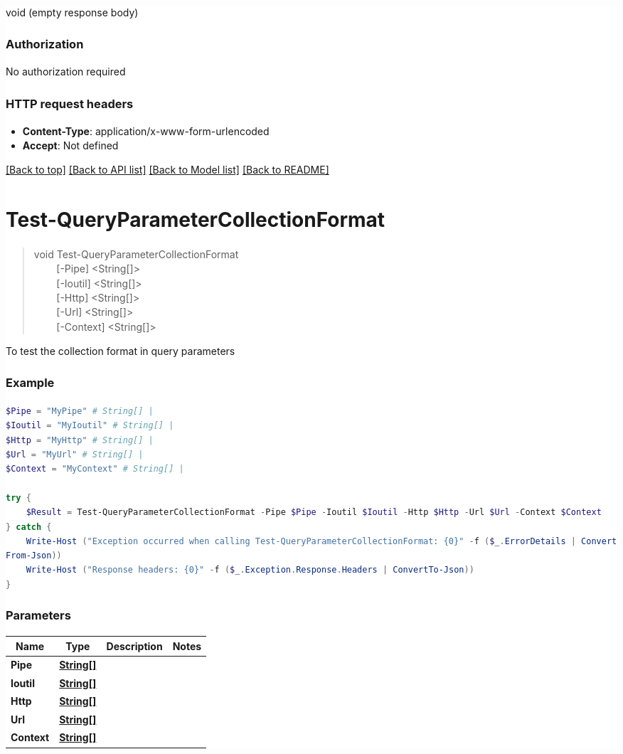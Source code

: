 void (empty response body)

### Authorization

No authorization required

### HTTP request headers

 - **Content-Type**: application/x-www-form-urlencoded
 - **Accept**: Not defined

[[Back to top]](#) [[Back to API list]](../README.md#documentation-for-api-endpoints) [[Back to Model list]](../README.md#documentation-for-models) [[Back to README]](../README.md)

<a name="Test-QueryParameterCollectionFormat"></a>
# **Test-QueryParameterCollectionFormat**
> void Test-QueryParameterCollectionFormat<br>
> &nbsp;&nbsp;&nbsp;&nbsp;&nbsp;&nbsp;&nbsp;&nbsp;[-Pipe] <String[]><br>
> &nbsp;&nbsp;&nbsp;&nbsp;&nbsp;&nbsp;&nbsp;&nbsp;[-Ioutil] <String[]><br>
> &nbsp;&nbsp;&nbsp;&nbsp;&nbsp;&nbsp;&nbsp;&nbsp;[-Http] <String[]><br>
> &nbsp;&nbsp;&nbsp;&nbsp;&nbsp;&nbsp;&nbsp;&nbsp;[-Url] <String[]><br>
> &nbsp;&nbsp;&nbsp;&nbsp;&nbsp;&nbsp;&nbsp;&nbsp;[-Context] <String[]><br>



To test the collection format in query parameters

### Example
```powershell
$Pipe = "MyPipe" # String[] | 
$Ioutil = "MyIoutil" # String[] | 
$Http = "MyHttp" # String[] | 
$Url = "MyUrl" # String[] | 
$Context = "MyContext" # String[] | 

try {
    $Result = Test-QueryParameterCollectionFormat -Pipe $Pipe -Ioutil $Ioutil -Http $Http -Url $Url -Context $Context
} catch {
    Write-Host ("Exception occurred when calling Test-QueryParameterCollectionFormat: {0}" -f ($_.ErrorDetails | ConvertFrom-Json))
    Write-Host ("Response headers: {0}" -f ($_.Exception.Response.Headers | ConvertTo-Json))
}
```

### Parameters

Name | Type | Description  | Notes
------------- | ------------- | ------------- | -------------
 **Pipe** | [**String[]**](String.md)|  | 
 **Ioutil** | [**String[]**](String.md)|  | 
 **Http** | [**String[]**](String.md)|  | 
 **Url** | [**String[]**](String.md)|  | 
 **Context** | [**String[]**](String.md)|  | 

